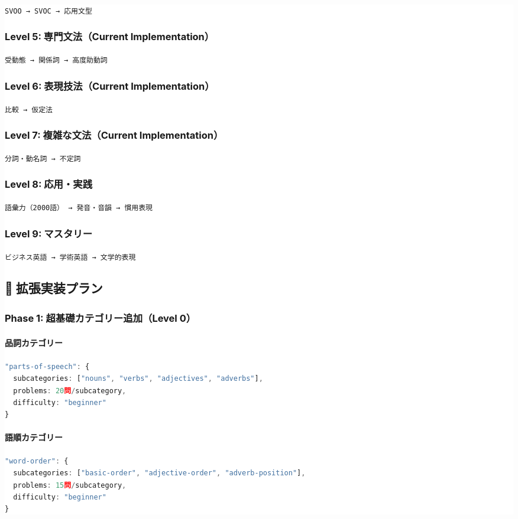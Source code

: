 ```
SVOO → SVOC → 応用文型
```

### Level 5: 専門文法（Current Implementation）

```
受動態 → 関係詞 → 高度助動詞
```

### Level 6: 表現技法（Current Implementation）

```
比較 → 仮定法
```

### Level 7: 複雑な文法（Current Implementation）

```
分詞・動名詞 → 不定詞
```

### Level 8: 応用・実践

```
語彙力（2000語） → 発音・音韻 → 慣用表現
```

### Level 9: マスタリー

```
ビジネス英語 → 学術英語 → 文学的表現
```

## 🔧 拡張実装プラン

### Phase 1: 超基礎カテゴリー追加（Level 0）

#### 品詞カテゴリー

```typescript
"parts-of-speech": {
  subcategories: ["nouns", "verbs", "adjectives", "adverbs"],
  problems: 20問/subcategory,
  difficulty: "beginner"
}
```

#### 語順カテゴリー

```typescript
"word-order": {
  subcategories: ["basic-order", "adjective-order", "adverb-position"],
  problems: 15問/subcategory,
  difficulty: "beginner"
}
```
